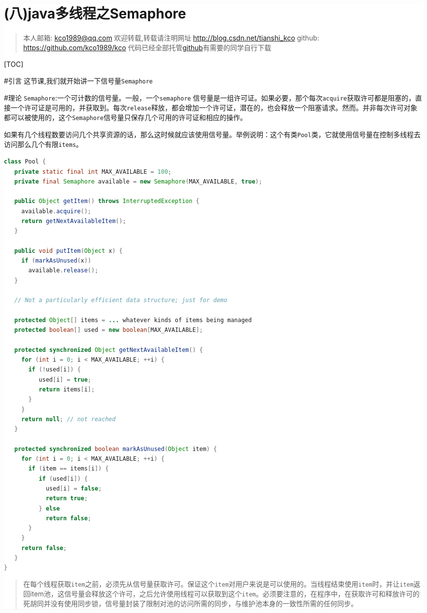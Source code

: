 (八)java多线程之Semaphore
=====================================

>本人邮箱: <kco1989@qq.com>
>欢迎转载,转载请注明网址 <http://blog.csdn.net/tianshi_kco>
>github: <https://github.com/kco1989/kco>
>代码已经全部托管[github](https://github.com/kco1989/kco/blob/master/threadTest)有需要的同学自行下载

[TOC]

#引言
这节课,我们就开始讲一下信号量`Semaphore`

#理论
`Semaphore`:一个可计数的信号量。一般，一个`semaphore` 信号量是一组许可证。如果必要，那个每次`acquire`获取许可都是阻塞的，直接一个许可证是可用的，并获取到。每次`release`释放，都会增加一个许可证，潜在的，也会释放一个阻塞请求。然而。并非每次许可对象都可以被使用的，这个`Semaphore`信号量只保存几个可用的许可证和相应的操作。

如果有几个线程数要访问几个共享资源的话，那么这时候就应该使用信号量。举例说明：这个有类`Pool`类，它就使用信号量在控制多线程去访问那么几个有限`items`。

```java
class Pool {
   private static final int MAX_AVAILABLE = 100;
   private final Semaphore available = new Semaphore(MAX_AVAILABLE, true);

   public Object getItem() throws InterruptedException {
     available.acquire();
     return getNextAvailableItem();
   }

   public void putItem(Object x) {
     if (markAsUnused(x))
       available.release();
   }

   // Not a particularly efficient data structure; just for demo

   protected Object[] items = ... whatever kinds of items being managed
   protected boolean[] used = new boolean[MAX_AVAILABLE];

   protected synchronized Object getNextAvailableItem() {
     for (int i = 0; i < MAX_AVAILABLE; ++i) {
       if (!used[i]) {
          used[i] = true;
          return items[i];
       }
     }
     return null; // not reached
   }

   protected synchronized boolean markAsUnused(Object item) {
     for (int i = 0; i < MAX_AVAILABLE; ++i) {
       if (item == items[i]) {
          if (used[i]) {
            used[i] = false;
            return true;
          } else
            return false;
       }
     }
     return false;
   }
}
```
> 在每个线程获取`item`之前，必须先从信号量获取许可。保证这个`item`对用户来说是可以使用的。当线程结束使用`item`时，并让`item`返回item池，这信号量会释放这个许可，之后允许使用线程可以获取到这个`item`。必须要注意的，在程序中，在获取许可和释放许可的死胡同并没有使用同步锁，信号量封装了限制对池的访问所需的同步，与维护池本身的一致性所需的任何同步。
